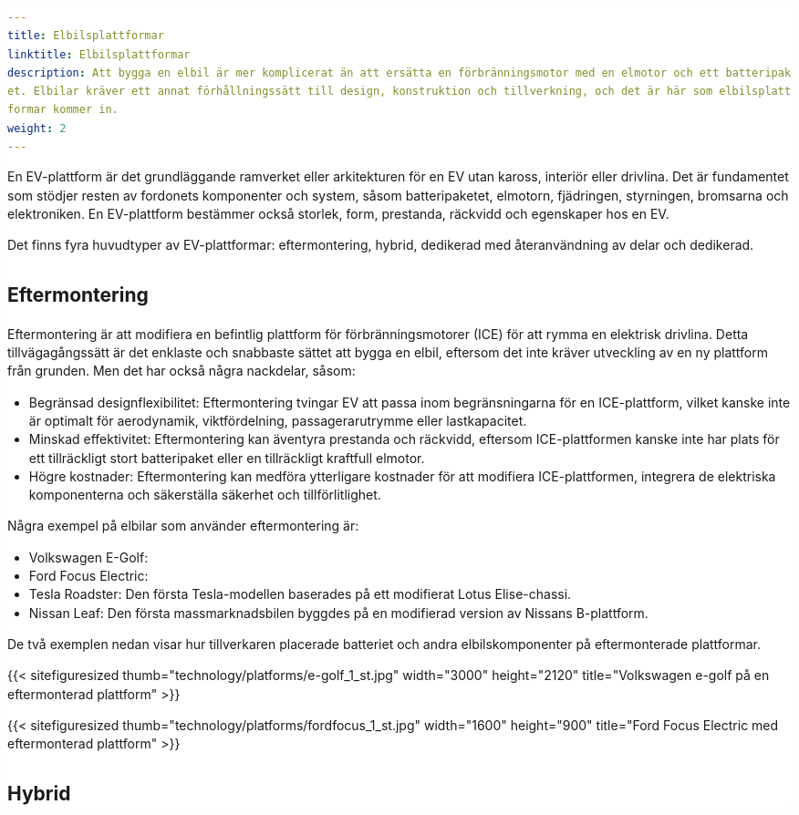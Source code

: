 ```yaml
---
title: Elbilsplattformar
linktitle: Elbilsplattformar
description: Att bygga en elbil är mer komplicerat än att ersätta en förbränningsmotor med en elmotor och ett batteripaket. Elbilar kräver ett annat förhållningssätt till design, konstruktion och tillverkning, och det är här som elbilsplattformar kommer in.
weight: 2
---
```



En EV-plattform är det grundläggande ramverket eller arkitekturen för en EV utan kaross, interiör eller drivlina. Det är fundamentet som stödjer resten av fordonets komponenter och system, såsom batteripaketet, elmotorn, fjädringen, styrningen, bromsarna och elektroniken. En EV-plattform bestämmer också storlek, form, prestanda, räckvidd och egenskaper hos en EV.

Det finns fyra huvudtyper av EV-plattformar: eftermontering, hybrid, dedikerad med återanvändning av delar och dedikerad.

## Eftermontering

Eftermontering är att modifiera en befintlig plattform för förbränningsmotorer (ICE) för att rymma en elektrisk drivlina. Detta tillvägagångssätt är det enklaste och snabbaste sättet att bygga en elbil, eftersom det inte kräver utveckling av en ny plattform från grunden. Men det har också några nackdelar, såsom:

- Begränsad designflexibilitet: Eftermontering tvingar EV att passa inom begränsningarna för en ICE-plattform, vilket kanske inte är optimalt för aerodynamik, viktfördelning, passagerarutrymme eller lastkapacitet.
- Minskad effektivitet: Eftermontering kan äventyra prestanda och räckvidd, eftersom ICE-plattformen kanske inte har plats för ett tillräckligt stort batteripaket eller en tillräckligt kraftfull elmotor.
- Högre kostnader: Eftermontering kan medföra ytterligare kostnader för att modifiera ICE-plattformen, integrera de elektriska komponenterna och säkerställa säkerhet och tillförlitlighet.

Några exempel på elbilar som använder eftermontering är:

- Volkswagen E-Golf:
- Ford Focus Electric:
- Tesla Roadster: Den första Tesla-modellen baserades på ett modifierat Lotus Elise-chassi.
- Nissan Leaf: Den första massmarknadsbilen byggdes på en modifierad version av Nissans B-plattform.

De två exemplen nedan visar hur tillverkaren placerade batteriet och andra elbilskomponenter på eftermonterade plattformar.

{{< sitefiguresized thumb="technology/platforms/e-golf_1_st.jpg" width="3000" height="2120" title="Volkswagen e-golf på en eftermonterad plattform" >}}

{{< sitefiguresized thumb="technology/platforms/fordfocus_1_st.jpg" width="1600" height="900" title="Ford Focus Electric med eftermonterad plattform" >}}

## Hybrid
